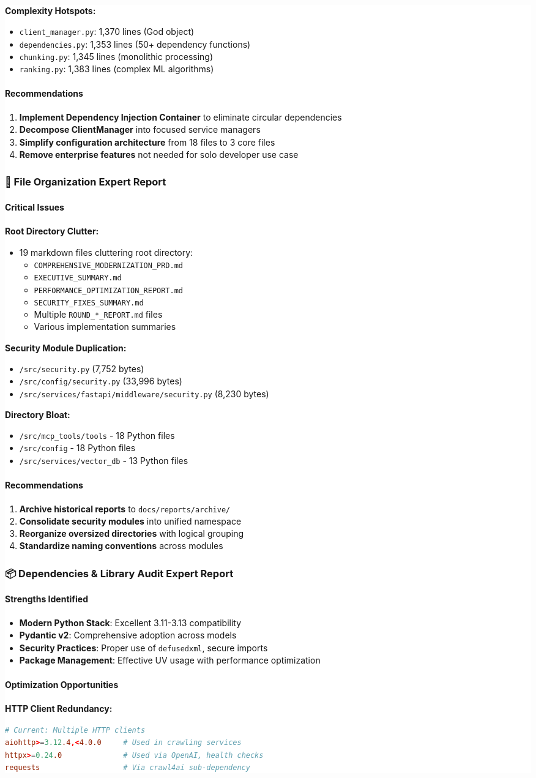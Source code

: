 **Complexity Hotspots:**
- `client_manager.py`: 1,370 lines (God object)
- `dependencies.py`: 1,353 lines (50+ dependency functions)
- `chunking.py`: 1,345 lines (monolithic processing)
- `ranking.py`: 1,383 lines (complex ML algorithms)

#### Recommendations
1. **Implement Dependency Injection Container** to eliminate circular dependencies
2. **Decompose ClientManager** into focused service managers
3. **Simplify configuration architecture** from 18 files to 3 core files
4. **Remove enterprise features** not needed for solo developer use case

### 📁 File Organization Expert Report

#### Critical Issues

**Root Directory Clutter:**
- 19 markdown files cluttering root directory:
  - `COMPREHENSIVE_MODERNIZATION_PRD.md`
  - `EXECUTIVE_SUMMARY.md`
  - `PERFORMANCE_OPTIMIZATION_REPORT.md`
  - `SECURITY_FIXES_SUMMARY.md`
  - Multiple `ROUND_*_REPORT.md` files
  - Various implementation summaries

**Security Module Duplication:**
- `/src/security.py` (7,752 bytes)
- `/src/config/security.py` (33,996 bytes)  
- `/src/services/fastapi/middleware/security.py` (8,230 bytes)

**Directory Bloat:**
- `/src/mcp_tools/tools` - 18 Python files
- `/src/config` - 18 Python files
- `/src/services/vector_db` - 13 Python files

#### Recommendations
1. **Archive historical reports** to `docs/reports/archive/`
2. **Consolidate security modules** into unified namespace
3. **Reorganize oversized directories** with logical grouping
4. **Standardize naming conventions** across modules

### 📦 Dependencies & Library Audit Expert Report

#### Strengths Identified
- **Modern Python Stack**: Excellent 3.11-3.13 compatibility
- **Pydantic v2**: Comprehensive adoption across models
- **Security Practices**: Proper use of `defusedxml`, secure imports
- **Package Management**: Effective UV usage with performance optimization

#### Optimization Opportunities

**HTTP Client Redundancy:**
```toml
# Current: Multiple HTTP clients
aiohttp>=3.12.4,<4.0.0     # Used in crawling services
httpx>=0.24.0              # Used via OpenAI, health checks
requests                   # Via crawl4ai sub-dependency
```
